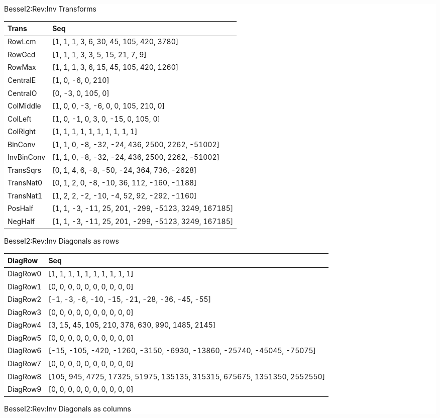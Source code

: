Bessel2:Rev:Inv Transforms

| Trans      |   Seq  |
| :---       |  :---  |
| RowLcm     | [1, 1, 1, 3, 6, 30, 45, 105, 420, 3780] |
| RowGcd     | [1, 1, 1, 3, 3, 5, 15, 21, 7, 9] |
| RowMax     | [1, 1, 1, 3, 6, 15, 45, 105, 420, 1260] |
| CentralE   | [1, 0, -6, 0, 210] |
| CentralO   | [0, -3, 0, 105, 0] |
| ColMiddle  | [1, 0, 0, -3, -6, 0, 0, 105, 210, 0] |
| ColLeft    | [1, 0, -1, 0, 3, 0, -15, 0, 105, 0] |
| ColRight   | [1, 1, 1, 1, 1, 1, 1, 1, 1, 1] |
| BinConv    | [1, 1, 0, -8, -32, -24, 436, 2500, 2262, -51002] |
| InvBinConv | [1, 1, 0, -8, -32, -24, 436, 2500, 2262, -51002] |
| TransSqrs  | [0, 1, 4, 6, -8, -50, -24, 364, 736, -2628] |
| TransNat0  | [0, 1, 2, 0, -8, -10, 36, 112, -160, -1188] |
| TransNat1  | [1, 2, 2, -2, -10, -4, 52, 92, -292, -1160] |
| PosHalf    | [1, 1, -3, -11, 25, 201, -299, -5123, 3249, 167185] |
| NegHalf    | [1, 1, -3, -11, 25, 201, -299, -5123, 3249, 167185] |

Bessel2:Rev:Inv Diagonals as rows

| DiagRow  |   Seq  |
| :---     |  :---  |
| DiagRow0 | [1, 1, 1, 1, 1, 1, 1, 1, 1, 1]|
| DiagRow1 | [0, 0, 0, 0, 0, 0, 0, 0, 0, 0]|
| DiagRow2 | [-1, -3, -6, -10, -15, -21, -28, -36, -45, -55]|
| DiagRow3 | [0, 0, 0, 0, 0, 0, 0, 0, 0, 0]|
| DiagRow4 | [3, 15, 45, 105, 210, 378, 630, 990, 1485, 2145]|
| DiagRow5 | [0, 0, 0, 0, 0, 0, 0, 0, 0, 0]|
| DiagRow6 | [-15, -105, -420, -1260, -3150, -6930, -13860, -25740, -45045, -75075]|
| DiagRow7 | [0, 0, 0, 0, 0, 0, 0, 0, 0, 0]|
| DiagRow8 | [105, 945, 4725, 17325, 51975, 135135, 315315, 675675, 1351350, 2552550]|
| DiagRow9 | [0, 0, 0, 0, 0, 0, 0, 0, 0, 0]|

Bessel2:Rev:Inv Diagonals as columns
